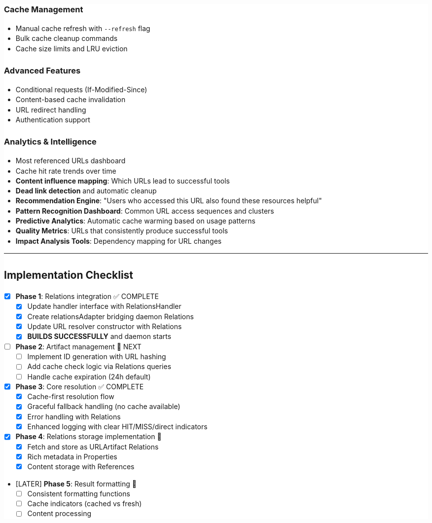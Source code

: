### Cache Management
- Manual cache refresh with `--refresh` flag
- Bulk cache cleanup commands  
- Cache size limits and LRU eviction

### Advanced Features
- Conditional requests (If-Modified-Since)
- Content-based cache invalidation
- URL redirect handling
- Authentication support

### Analytics & Intelligence
- Most referenced URLs dashboard
- Cache hit rate trends over time
- **Content influence mapping**: Which URLs lead to successful tools
- **Dead link detection** and automatic cleanup
- **Recommendation Engine**: "Users who accessed this URL also found these resources helpful"
- **Pattern Recognition Dashboard**: Common URL access sequences and clusters
- **Predictive Analytics**: Automatic cache warming based on usage patterns
- **Quality Metrics**: URLs that consistently produce successful tools
- **Impact Analysis Tools**: Dependency mapping for URL changes

---

## Implementation Checklist

- [x] **Phase 1**: Relations integration ✅ COMPLETE
  - [x] Update handler interface with RelationsHandler
  - [x] Create relationsAdapter bridging daemon Relations
  - [x] Update URL resolver constructor with Relations
  - [x] **BUILDS SUCCESSFULLY** and daemon starts

- [ ] **Phase 2**: Artifact management 🔄 NEXT  
  - [ ] Implement ID generation with URL hashing
  - [ ] Add cache check logic via Relations queries
  - [ ] Handle cache expiration (24h default)

- [x] **Phase 3**: Core resolution ✅ COMPLETE
  - [x] Cache-first resolution flow
  - [x] Graceful fallback handling (no cache available)  
  - [x] Error handling with Relations
  - [x] Enhanced logging with clear HIT/MISS/direct indicators

- [X] **Phase 4**: Relations storage implementation 🔄
  - [x] Fetch and store as URLArtifact Relations
  - [x] Rich metadata in Properties
  - [x] Content storage with References

- [LATER] **Phase 5**: Result formatting 🔄
  - [ ] Consistent formatting functions
  - [ ] Cache indicators (cached vs fresh)
  - [ ] Content processing
